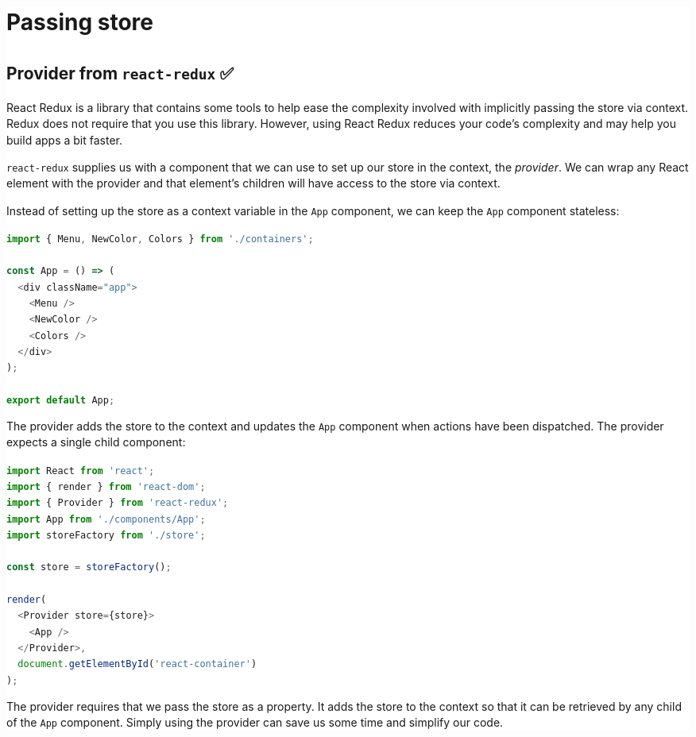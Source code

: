 # Passing store

## Provider from `react-redux` ✅

React Redux is a library that contains some tools to help ease the complexity involved with implicitly passing the store via context. Redux does not require that you use this library. However, using React Redux reduces your code’s complexity and may help you build apps a bit faster.

`react-redux` supplies us with a component that we can use to set up our store in the context, the *provider*. We can wrap any React element with the provider and that element’s children will have access to the store via context.

Instead of setting up the store as a context variable in the `App` component, we can keep the `App` component stateless:

```javascript
import { Menu, NewColor, Colors } from './containers';

const App = () => (
  <div className="app">
    <Menu />
    <NewColor />
    <Colors />
  </div>
);

export default App;
```

The provider adds the store to the context and updates the `App` component when actions have been dispatched. The provider expects a single child component:

```javascript
import React from 'react';
import { render } from 'react-dom';
import { Provider } from 'react-redux';
import App from './components/App';
import storeFactory from './store';

const store = storeFactory();

render(
  <Provider store={store}>
    <App />
  </Provider>,
  document.getElementById('react-container')
);
```

The provider requires that we pass the store as a property. It adds the store to the context so that it can be retrieved by any child of the `App` component. Simply using the provider can save us some time and simplify our code.
